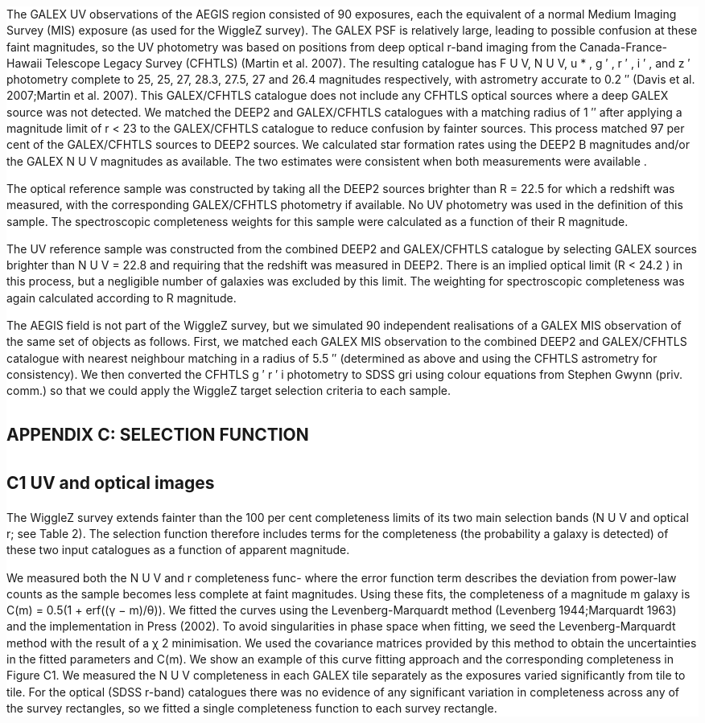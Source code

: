 The GALEX UV observations of the AEGIS region consisted of 90 exposures, each the equivalent of a normal Medium Imaging Survey (MIS) exposure (as used for the WiggleZ survey). The GALEX PSF is relatively large, leading to possible confusion at these faint magnitudes, so the UV photometry was based on positions from deep optical r-band imaging from the Canada-France-Hawaii Telescope Legacy Survey (CFHTLS) (Martin et al. 2007). The resulting catalogue has F U V, N U V, u * , g ′ , r ′ , i ′ , and z ′ photometry complete to 25, 25, 27, 28.3, 27.5, 27 and 26.4 magnitudes respectively, with astrometry accurate to 0.2 ′′ (Davis et al. 2007;Martin et al. 2007). This GALEX/CFHTLS catalogue does not include any CFHTLS optical sources where a deep GALEX source was not detected. We matched the DEEP2 and GALEX/CFHTLS catalogues with a matching radius of 1 ′′ after applying a magnitude limit of r < 23 to the GALEX/CFHTLS catalogue to reduce confusion by fainter sources. This process matched 97 per cent of the GALEX/CFHTLS sources to DEEP2 sources. We calculated star formation rates using the DEEP2 B magnitudes and/or the GALEX N U V magnitudes as available. The two estimates were consistent when both measurements were available .

The optical reference sample was constructed by taking all the DEEP2 sources brighter than R = 22.5 for which a redshift was measured, with the corresponding GALEX/CFHTLS photometry if available. No UV photometry was used in the definition of this sample. The spectroscopic completeness weights for this sample were calculated as a function of their R magnitude.

The UV reference sample was constructed from the combined DEEP2 and GALEX/CFHTLS catalogue by selecting GALEX sources brighter than N U V = 22.8 and requiring that the redshift was measured in DEEP2. There is an implied optical limit (R < 24.2 ) in this process, but a negligible number of galaxies was excluded by this limit. The weighting for spectroscopic completeness was again calculated according to R magnitude.

The AEGIS field is not part of the WiggleZ survey, but we simulated 90 independent realisations of a GALEX MIS observation of the same set of objects as follows. First, we matched each GALEX MIS observation to the combined DEEP2 and GALEX/CFHTLS catalogue with nearest neighbour matching in a radius of 5.5 ′′ (determined as above and using the CFHTLS astrometry for consistency). We then converted the CFHTLS g ′ r ′ i photometry to SDSS gri using colour equations from Stephen Gwynn (priv. comm.) so that we could apply the WiggleZ target selection criteria to each sample.


## APPENDIX C: SELECTION FUNCTION


## C1 UV and optical images

The WiggleZ survey extends fainter than the 100 per cent completeness limits of its two main selection bands (N U V and optical r; see Table 2). The selection function therefore includes terms for the completeness (the probability a galaxy is detected) of these two input catalogues as a function of apparent magnitude.

We measured both the N U V and r completeness func- where the error function term describes the deviation from power-law counts as the sample becomes less complete at faint magnitudes. Using these fits, the completeness of a magnitude m galaxy is
C(m) = 0.5(1 + erf((γ − m)/θ)).
We fitted the curves using the Levenberg-Marquardt method (Levenberg 1944;Marquardt 1963) and the implementation in Press (2002). To avoid singularities in phase space when fitting, we seed the Levenberg-Marquardt method with the result of a χ 2 minimisation. We used the covariance matrices provided by this method to obtain the uncertainties in the fitted parameters and C(m). We show an example of this curve fitting approach and the corresponding completeness in Figure C1. We measured the N U V completeness in each GALEX tile separately as the exposures varied significantly from tile to tile. For the optical (SDSS r-band) catalogues there was no evidence of any significant variation in completeness across any of the survey rectangles, so we fitted a single completeness function to each survey rectangle.
